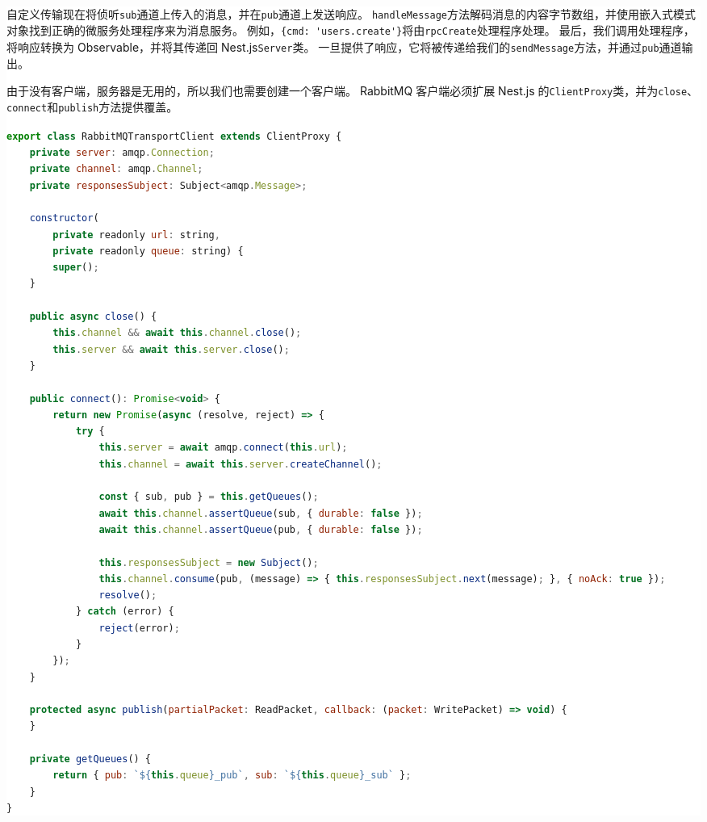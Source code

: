自定义传输现在将侦听`sub`通道上传入的消息，并在`pub`通道上发送响应。 `handleMessage`方法解码消息的内容字节数组，并使用嵌入式模式对象找到正确的微服务处理程序来为消息服务。 例如，`{cmd: 'users.create'}`将由`rpcCreate`处理程序处理。 最后，我们调用处理程序，将响应转换为 Observable，并将其传递回 Nest.js`Server`类。 一旦提供了响应，它将被传递给我们的`sendMessage`方法，并通过`pub`通道输出。

由于没有客户端，服务器是无用的，所以我们也需要创建一个客户端。 RabbitMQ 客户端必须扩展 Nest.js 的`ClientProxy`类，并为`close`、`connect`和`publish`方法提供覆盖。

```js
export class RabbitMQTransportClient extends ClientProxy {
    private server: amqp.Connection;
    private channel: amqp.Channel;
    private responsesSubject: Subject<amqp.Message>;

    constructor(
        private readonly url: string,
        private readonly queue: string) {
        super();
    }

    public async close() {
        this.channel && await this.channel.close();
        this.server && await this.server.close();
    }

    public connect(): Promise<void> {
        return new Promise(async (resolve, reject) => {
            try {
                this.server = await amqp.connect(this.url);
                this.channel = await this.server.createChannel();

                const { sub, pub } = this.getQueues();
                await this.channel.assertQueue(sub, { durable: false });
                await this.channel.assertQueue(pub, { durable: false });

                this.responsesSubject = new Subject();
                this.channel.consume(pub, (message) => { this.responsesSubject.next(message); }, { noAck: true });
                resolve();
            } catch (error) {
                reject(error);
            }
        });
    }

    protected async publish(partialPacket: ReadPacket, callback: (packet: WritePacket) => void) {
    }

    private getQueues() {
        return { pub: `${this.queue}_pub`, sub: `${this.queue}_sub` };
    }
}

```
